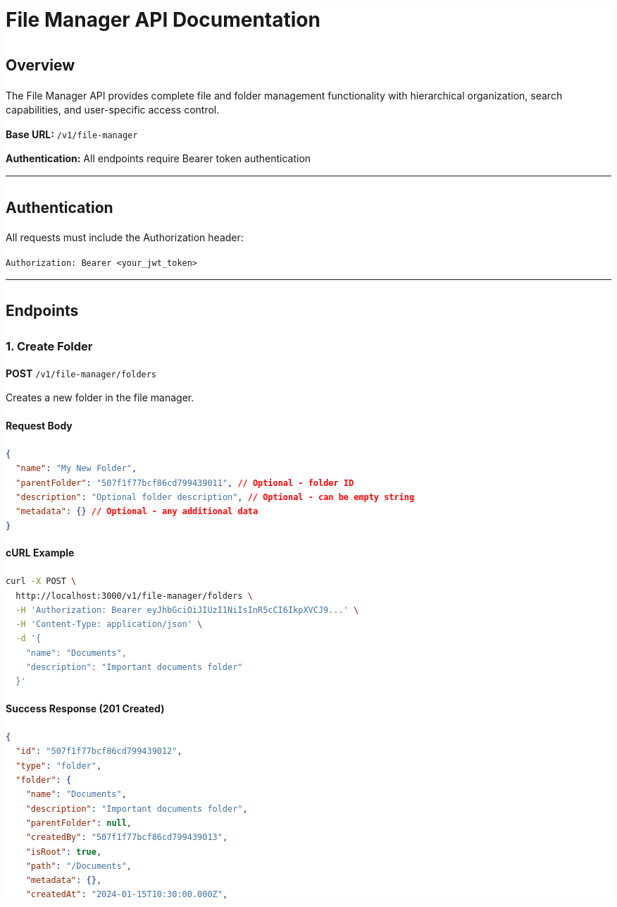 # File Manager API Documentation

## Overview
The File Manager API provides complete file and folder management functionality with hierarchical organization, search capabilities, and user-specific access control.

**Base URL:** `/v1/file-manager`

**Authentication:** All endpoints require Bearer token authentication

---

## Authentication
All requests must include the Authorization header:
```
Authorization: Bearer <your_jwt_token>
```

---

## Endpoints

### 1. Create Folder

**POST** `/v1/file-manager/folders`

Creates a new folder in the file manager.

#### Request Body
```json
{
  "name": "My New Folder",
  "parentFolder": "507f1f77bcf86cd799439011", // Optional - folder ID
  "description": "Optional folder description", // Optional - can be empty string
  "metadata": {} // Optional - any additional data
}
```

#### cURL Example
```bash
curl -X POST \
  http://localhost:3000/v1/file-manager/folders \
  -H 'Authorization: Bearer eyJhbGciOiJIUzI1NiIsInR5cCI6IkpXVCJ9...' \
  -H 'Content-Type: application/json' \
  -d '{
    "name": "Documents",
    "description": "Important documents folder"
  }'
```

#### Success Response (201 Created)
```json
{
  "id": "507f1f77bcf86cd799439012",
  "type": "folder",
  "folder": {
    "name": "Documents",
    "description": "Important documents folder",
    "parentFolder": null,
    "createdBy": "507f1f77bcf86cd799439013",
    "isRoot": true,
    "path": "/Documents",
    "metadata": {},
    "createdAt": "2024-01-15T10:30:00.000Z",
```